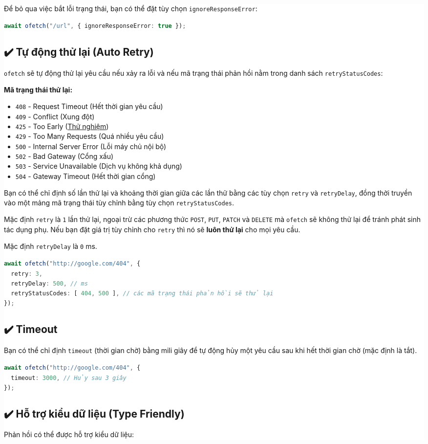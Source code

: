 Để bỏ qua việc bắt lỗi trạng thái, bạn có thể đặt tùy chọn `ignoreResponseError`:

```ts
await ofetch("/url", { ignoreResponseError: true });
```

## ✔️ Tự động thử lại (Auto Retry)

`ofetch` sẽ tự động thử lại yêu cầu nếu xảy ra lỗi và nếu mã trạng thái phản hồi nằm trong danh sách `retryStatusCodes`:

**Mã trạng thái thử lại:**

- `408` - Request Timeout (Hết thời gian yêu cầu)
- `409` - Conflict (Xung đột)
- `425` - Too Early ([Thử nghiệm](https://developer.mozilla.org/en-US/docs/Web/HTTP/Headers/Early-Data))
- `429` - Too Many Requests (Quá nhiều yêu cầu)
- `500` - Internal Server Error (Lỗi máy chủ nội bộ)
- `502` - Bad Gateway (Cổng xấu)
- `503` - Service Unavailable (Dịch vụ không khả dụng)
- `504` - Gateway Timeout (Hết thời gian cổng)

Bạn có thể chỉ định số lần thử lại và khoảng thời gian giữa các lần thử bằng các tùy chọn `retry` và `retryDelay`, đồng thời truyền vào một mảng mã trạng thái tùy chỉnh bằng tùy chọn `retryStatusCodes`.

Mặc định `retry` là `1` lần thử lại, ngoại trừ các phương thức `POST`, `PUT`, `PATCH` và `DELETE` mà `ofetch` sẽ không thử lại để tránh phát sinh tác dụng phụ. Nếu bạn đặt giá trị tùy chỉnh cho `retry` thì nó sẽ **luôn thử lại** cho mọi yêu cầu.

Mặc định `retryDelay` là `0` ms.

```ts
await ofetch("http://google.com/404", {
  retry: 3,
  retryDelay: 500, // ms
  retryStatusCodes: [ 404, 500 ], // các mã trạng thái phản hồi sẽ thử lại
});
```

## ✔️ Timeout

Bạn có thể chỉ định `timeout` (thời gian chờ) bằng mili giây để tự động hủy một yêu cầu sau khi hết thời gian chờ (mặc định là tắt).

```ts
await ofetch("http://google.com/404", {
  timeout: 3000, // Hủy sau 3 giây
});
```

## ✔️ Hỗ trợ kiểu dữ liệu (Type Friendly)

Phản hồi có thể được hỗ trợ kiểu dữ liệu:


[npm-version-src]: https://img.shields.io/npm/v/ofetch?style=flat&colorA=18181B&colorB=F0DB4F
[npm-version-href]: https://npmjs.com/package/ofetch
[npm-downloads-src]: https://img.shields.io/npm/dm/ofetch?style=flat&colorA=18181B&colorB=F0DB4F
[npm-downloads-href]: https://npmjs.com/package/ofetch
[codecov-src]: https://img.shields.io/codecov/c/gh/unjs/ofetch/main?style=flat&colorA=18181B&colorB=F0DB4F
[codecov-href]: https://codecov.io/gh/unjs/ofetch
[bundle-src]: https://img.shields.io/bundlephobia/minzip/ofetch?style=flat&colorA=18181B&colorB=F0DB4F
[bundle-href]: https://bundlephobia.com/result?p=ofetch
[license-src]: https://img.shields.io/github/license/unjs/ofetch.svg?style=flat&colorA=18181B&colorB=F0DB4F
[license-href]: https://github.com/unjs/ofetch/blob/main/LICENSE
[jsdocs-src]: https://img.shields.io/badge/jsDocs.io-reference-18181B?style=flat&colorA=18181B&colorB=F0DB4F
[jsdocs-href]: https://www.jsdocs.io/package/ofetch